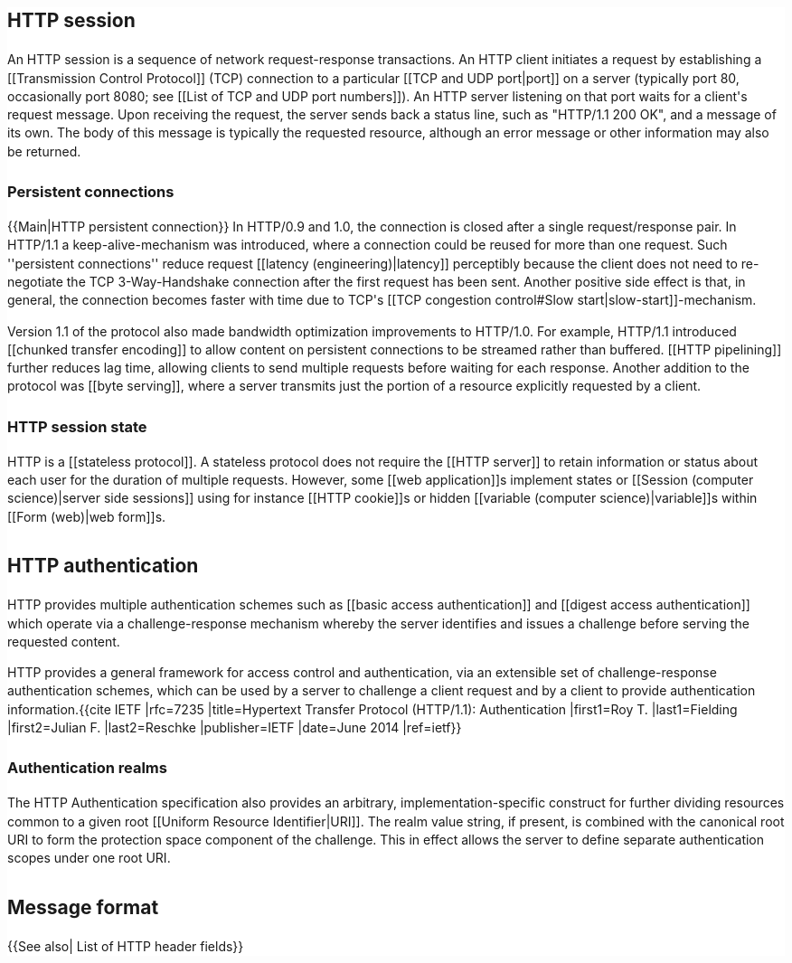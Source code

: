 ## HTTP session
An HTTP session is a sequence of network request-response transactions. An HTTP client initiates a request by establishing a [[Transmission Control Protocol]] (TCP) connection to a particular [[TCP and UDP port|port]] on a server (typically port 80, occasionally port 8080; see [[List of TCP and UDP port numbers]]). An HTTP server listening on that port waits for a client's request message. Upon receiving the request, the server sends back a status line, such as "HTTP/1.1 200 OK", and a message of its own. The body of this message is typically the requested resource, although an error message or other information may also be returned.<ref name="ietf2616" />

### Persistent connections
{{Main|HTTP persistent connection}}
In HTTP/0.9 and 1.0, the connection is closed after a single request/response pair. In HTTP/1.1 a keep-alive-mechanism was introduced, where a connection could be reused for more than one request. Such ''persistent connections'' reduce request [[latency (engineering)|latency]] perceptibly because the client does not need to re-negotiate the TCP 3-Way-Handshake connection after the first request has been sent. Another positive side effect is that, in general, the connection becomes faster with time due to TCP's [[TCP congestion control#Slow start|slow-start]]-mechanism.

Version 1.1 of the protocol also made bandwidth optimization improvements to HTTP/1.0. For example, HTTP/1.1 introduced [[chunked transfer encoding]] to allow content on persistent connections to be streamed rather than buffered. [[HTTP pipelining]] further reduces lag time, allowing clients to send multiple requests before waiting for each response. Another addition to the protocol was [[byte serving]], where a server transmits just the portion of a resource explicitly requested by a client.

### HTTP session state
HTTP is a [[stateless protocol]]. A stateless protocol does not require the [[HTTP server]] to retain information or status about each user for the duration of multiple requests. However, some [[web application]]s implement states or [[Session (computer science)|server side sessions]] using for instance [[HTTP cookie]]s or hidden [[variable (computer science)|variable]]s within [[Form (web)|web form]]s.

## HTTP authentication
HTTP provides multiple authentication schemes such as [[basic access authentication]] and [[digest access authentication]] which operate via  a challenge-response mechanism whereby the server identifies and issues a challenge before serving the requested content.

HTTP provides a general framework for access control and authentication, via an extensible set of challenge-response authentication schemes, which can be used by a server to challenge a client request and by a client to provide authentication information.<ref name="ietf7235">{{cite IETF |rfc=7235 |title=Hypertext Transfer Protocol (HTTP/1.1): Authentication |first1=Roy T. |last1=Fielding |first2=Julian F. |last2=Reschke |publisher=IETF |date=June 2014 |ref=ietf}}</ref>

### Authentication realms
The HTTP Authentication specification also provides an arbitrary, implementation-specific construct for further dividing resources common to a given root [[Uniform Resource Identifier|URI]]. The realm value string, if present, is combined with the canonical root URI to form the protection space component of the challenge. This in effect allows the server to define separate authentication scopes under one root URI.<ref name="ietf7235" />

## Message format
{{See also| List of HTTP header fields}}
